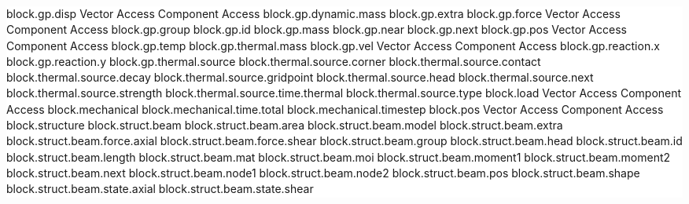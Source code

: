 block.gp.disp
Vector Access
Component Access
block.gp.dynamic.mass
block.gp.extra
block.gp.force
Vector Access
Component Access
block.gp.group
block.gp.id
block.gp.mass
block.gp.near
block.gp.next
block.gp.pos
Vector Access
Component Access
block.gp.temp
block.gp.thermal.mass
block.gp.vel
Vector Access
Component Access
block.gp.reaction.x
block.gp.reaction.y
block.gp.thermal.source
block.thermal.source.corner
block.thermal.source.contact
block.thermal.source.decay
block.thermal.source.gridpoint
block.thermal.source.head
block.thermal.source.next
block.thermal.source.strength
block.thermal.source.time.thermal
block.thermal.source.type
block.load
Vector Access
Component Access
block.mechanical
block.mechanical.time.total
block.mechanical.timestep
block.pos
Vector Access
Component Access
block.structure
block.struct.beam
block.struct.beam.area
block.struct.beam.model
block.struct.beam.extra
block.struct.beam.force.axial
block.struct.beam.force.shear
block.struct.beam.group
block.struct.beam.head
block.struct.beam.id
block.struct.beam.length
block.struct.beam.mat
block.struct.beam.moi
block.struct.beam.moment1
block.struct.beam.moment2
block.struct.beam.next
block.struct.beam.node1
block.struct.beam.node2
block.struct.beam.pos
block.struct.beam.shape
block.struct.beam.state.axial
block.struct.beam.state.shear